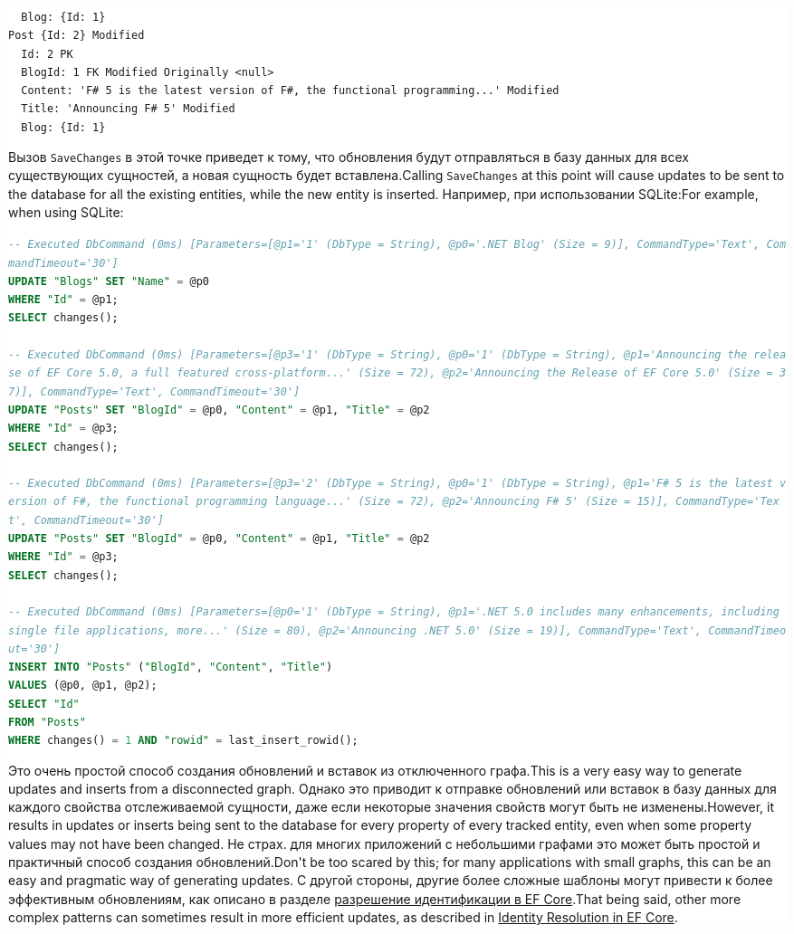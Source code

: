 ```output
  Blog: {Id: 1}
Post {Id: 2} Modified
  Id: 2 PK
  BlogId: 1 FK Modified Originally <null>
  Content: 'F# 5 is the latest version of F#, the functional programming...' Modified
  Title: 'Announcing F# 5' Modified
  Blog: {Id: 1}
```

<span data-ttu-id="f257f-211">Вызов `SaveChanges` в этой точке приведет к тому, что обновления будут отправляться в базу данных для всех существующих сущностей, а новая сущность будет вставлена.</span><span class="sxs-lookup"><span data-stu-id="f257f-211">Calling `SaveChanges` at this point will cause updates to be sent to the database for all the existing entities, while the new entity is inserted.</span></span> <span data-ttu-id="f257f-212">Например, при использовании SQLite:</span><span class="sxs-lookup"><span data-stu-id="f257f-212">For example, when using SQLite:</span></span>

```sql
-- Executed DbCommand (0ms) [Parameters=[@p1='1' (DbType = String), @p0='.NET Blog' (Size = 9)], CommandType='Text', CommandTimeout='30']
UPDATE "Blogs" SET "Name" = @p0
WHERE "Id" = @p1;
SELECT changes();

-- Executed DbCommand (0ms) [Parameters=[@p3='1' (DbType = String), @p0='1' (DbType = String), @p1='Announcing the release of EF Core 5.0, a full featured cross-platform...' (Size = 72), @p2='Announcing the Release of EF Core 5.0' (Size = 37)], CommandType='Text', CommandTimeout='30']
UPDATE "Posts" SET "BlogId" = @p0, "Content" = @p1, "Title" = @p2
WHERE "Id" = @p3;
SELECT changes();

-- Executed DbCommand (0ms) [Parameters=[@p3='2' (DbType = String), @p0='1' (DbType = String), @p1='F# 5 is the latest version of F#, the functional programming language...' (Size = 72), @p2='Announcing F# 5' (Size = 15)], CommandType='Text', CommandTimeout='30']
UPDATE "Posts" SET "BlogId" = @p0, "Content" = @p1, "Title" = @p2
WHERE "Id" = @p3;
SELECT changes();

-- Executed DbCommand (0ms) [Parameters=[@p0='1' (DbType = String), @p1='.NET 5.0 includes many enhancements, including single file applications, more...' (Size = 80), @p2='Announcing .NET 5.0' (Size = 19)], CommandType='Text', CommandTimeout='30']
INSERT INTO "Posts" ("BlogId", "Content", "Title")
VALUES (@p0, @p1, @p2);
SELECT "Id"
FROM "Posts"
WHERE changes() = 1 AND "rowid" = last_insert_rowid();
```

<span data-ttu-id="f257f-213">Это очень простой способ создания обновлений и вставок из отключенного графа.</span><span class="sxs-lookup"><span data-stu-id="f257f-213">This is a very easy way to generate updates and inserts from a disconnected graph.</span></span> <span data-ttu-id="f257f-214">Однако это приводит к отправке обновлений или вставок в базу данных для каждого свойства отслеживаемой сущности, даже если некоторые значения свойств могут быть не изменены.</span><span class="sxs-lookup"><span data-stu-id="f257f-214">However, it results in updates or inserts being sent to the database for every property of every tracked entity, even when some property values may not have been changed.</span></span> <span data-ttu-id="f257f-215">Не страх. для многих приложений с небольшими графами это может быть простой и практичный способ создания обновлений.</span><span class="sxs-lookup"><span data-stu-id="f257f-215">Don't be too scared by this; for many applications with small graphs, this can be an easy and pragmatic way of generating updates.</span></span> <span data-ttu-id="f257f-216">С другой стороны, другие более сложные шаблоны могут привести к более эффективным обновлениям, как описано в разделе [разрешение идентификации в EF Core](xref:core/change-tracking/identity-resolution).</span><span class="sxs-lookup"><span data-stu-id="f257f-216">That being said, other more complex patterns can sometimes result in more efficient updates, as described in [Identity Resolution in EF Core](xref:core/change-tracking/identity-resolution).</span></span>
